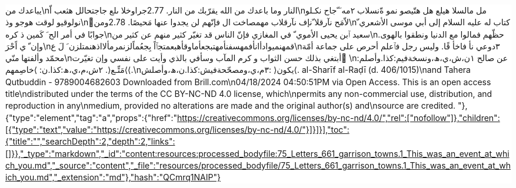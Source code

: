 يباعدك من\nالنار وما باعدك من الله يقرّبك من النار. 2.77جراوخلا ىلع جاجتحالل هثعب اّ\nمل مالسلا هيلع هل هتّيصو نمو ةّنسلاب ٢مه َ ّجاح نكـلو نولوقيو لوقت هوجو وذ\nٌلاّمَح نآرقلا ّنإف نآرقلاب مهمصاخت ال فإنّهم لن يجدوا عنها مَحيصًا. 2.78ومن\nكتاب له عليه السلام إلى أبي موسى الأشعري ّ جوابًا في أمر الح َ كَمين ذ كره\nسعيد ٱبن يحيى الأموي ّ في المغازي فإنّ الناس قد تغيّر كثير منهم عن كثير من\nحظّهم فمالوا مع الدنيا ونطقوا بالهوى. وإن ّ ي اًحْرَ\nقمهنميوادأانأفمهسفنأمهتبجعأماوقأهبعمتجٱاً بِجعُماًلزنمرمألااذهنمتلزن َ لَ ع\n٣دوعي نأ فاخأ قًا. وليس رجل فٱعلم أحرص على جماعة أمّة محمّد وألفتها منّي\nأبتغي بذلك حسن الثواب و كرم المآب وسأفي بالذي وأيت على نفسي وإن تغيّرت َ\nعن صالح ١ن،ش،ي،ھ،ونسخةفيم:كذا.وأصلم: ⟩مَتِّـع⟨. ٢ش،م،ي،ھ:كذا.ن: ⟩خاصِمهم⟨.\n٣م،ي،ومصحّحةفيش:كذا.ن،ھ،وأصلش: ⟩يكون⟨. al-Sharīf al-Raḍī (d. 406/1015)\nand Tahera Qutbuddin - 9789004682603 Downloaded from Brill.com\n04/18/2024 04:50:51PM via Open Access. This is an open access title\ndistributed under the terms of the CC BY-NC-ND 4.0 license, which\npermits any non-commercial use, distribution, and reproduction in any\nmedium, provided no alterations are made and the original author(s) and\nsource are credited. "},{"type":"element","tag":"a","props":{"href":"https://creativecommons.org/licenses/by-nc-nd/4.0/","rel":["nofollow"]},"children":[{"type":"text","value":"https://creativecommons.org/licenses/by-nc-nd/4.0/"}]}]}],"toc":{"title":"","searchDepth":2,"depth":2,"links":[]}},"_type":"markdown","_id":"content:resources:processed_bodyfile:75_Letters_661_garrison_towns.1_This_was_an_event_at_which_you.md","_source":"content","_file":"resources/processed_bodyfile/75_Letters_661_garrison_towns.1_This_was_an_event_at_which_you.md","_extension":"md"},"hash":"QCmrq1NAIP"}